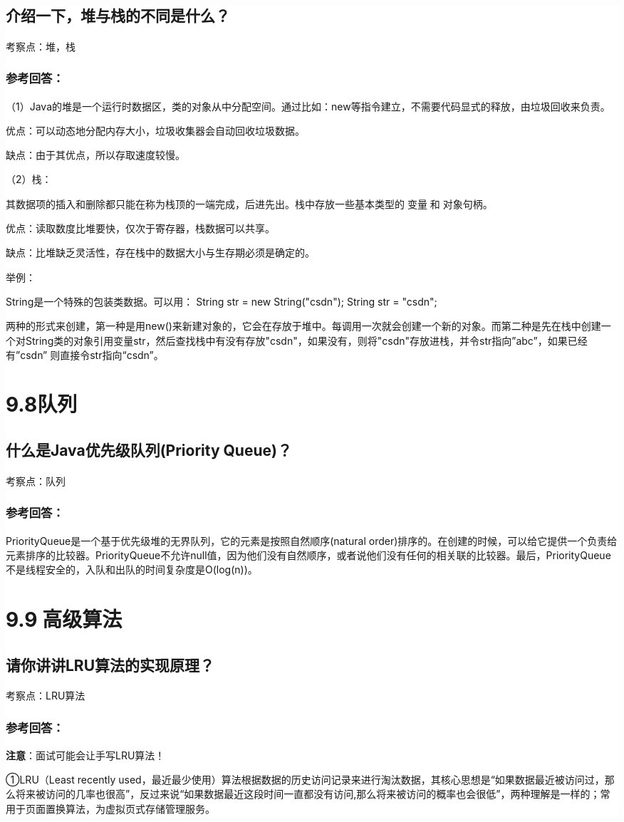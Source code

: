 ## 介绍一下，堆与栈的不同是什么？

考察点：堆，栈

### 参考回答：

（1）Java的堆是一个运行时数据区，类的对象从中分配空间。通过比如：new等指令建立，不需要代码显式的释放，由垃圾回收来负责。

优点：可以动态地分配内存大小，垃圾收集器会自动回收垃圾数据。

缺点：由于其优点，所以存取速度较慢。

（2）栈：

其数据项的插入和删除都只能在称为栈顶的一端完成，后进先出。栈中存放一些基本类型的 变量 和 对象句柄。

优点：读取数度比堆要快，仅次于寄存器，栈数据可以共享。

缺点：比堆缺乏灵活性，存在栈中的数据大小与生存期必须是确定的。

举例：

String是一个特殊的包装类数据。可以用：
String str = new String("csdn");
String str = "csdn";

两种的形式来创建，第一种是用new()来新建对象的，它会在存放于堆中。每调用一次就会创建一个新的对象。而第二种是先在栈中创建一个对String类的对象引用变量str，然后查找栈中有没有存放"csdn"，如果没有，则将"csdn"存放进栈，并令str指向”abc”，如果已经有”csdn” 则直接令str指向“csdn”。

# 9.8队列

## 什么是Java优先级队列(Priority Queue)？

考察点：队列

### 参考回答：

PriorityQueue是一个基于优先级堆的无界队列，它的元素是按照自然顺序(natural order)排序的。在创建的时候，可以给它提供一个负责给元素排序的比较器。PriorityQueue不允许null值，因为他们没有自然顺序，或者说他们没有任何的相关联的比较器。最后，PriorityQueue不是线程安全的，入队和出队的时间复杂度是O(log(n))。

# 9.9 高级算法

## 请你讲讲LRU算法的实现原理？

考察点：LRU算法

### 参考回答：

**注意**：面试可能会让手写LRU算法！

①LRU（Least recently used，最近最少使用）算法根据数据的历史访问记录来进行淘汰数据，其核心思想是“如果数据最近被访问过，那么将来被访问的几率也很高”，反过来说“如果数据最近这段时间一直都没有访问,那么将来被访问的概率也会很低”，两种理解是一样的；常用于页面置换算法，为虚拟页式存储管理服务。

